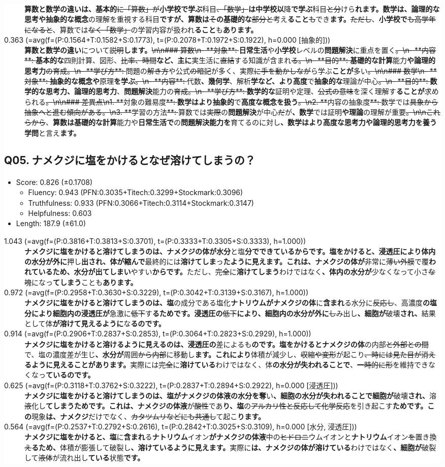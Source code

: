 <dd><b>算数と数学の違いは、基本的</b><s>に「算数」が</s><b>小学校で学ぶ</b>科目<s>、「数学」</s><b>は中学校以</b>降<b>で学ぶ</b>科目<s>と分</s>けら<b>れます。数学は、論理的な思考や抽象的な概念</b>の理解を重視する科目<b>ですが、算数は</b><s>そ</s><b>の基礎的な</b><s>部分と</s>考え<b>ること</b><s>も</s>でき<b>ます。</b><s>ただし</s>、<b>小学校で</b><s>も高学年になると</s>、算数では<s>なく「数学」</s>の学習内容が扱われ<b>ること</b>も<b>あります。</b></dd>
<dt>0.363 (=avg(f=(P:0.1564+T:0.1582+S:0.1773), t=(P:0.2078+T:0.1972+S:0.1922), h=0.000 [抽象的]))</dt>
<dd><b>算数と数学の違い</b>について<s>説明</s><b>します。</b><s>&#92;n&#92;n&#35;&#35;&#35; 算数&#92;n&#45; &#42;&#42;対象&#42;&#42;: </s><b>日常生活</b>や<b>小学校</b>レベルの<b>問題解決</b>に重点を置く<s>。&#92;n&#45; &#42;&#42;内容&#42;&#42;: </s><b>基本的な</b>四則計算、図形、<s>比率、時間</s><b>など、主に</b>実生活に<s>直結</s>する知識が含まれ<s>る。&#92;n&#45; &#42;&#42;目的&#42;&#42;: </s><b>基礎的な計算</b>能力<b>や論理的思考力</b><s>の育成。&#92;n&#45; &#42;&#42;学び方&#42;&#42;: </s>問題の<s>解き方</s>や公式<s>の暗記</s>が多く、実際<s>に手を動かしなが</s>ら学ぶ<b>ことが</b>多い<s>。&#92;n&#92;n&#35;&#35;&#35; 数学&#92;n&#45; &#42;&#42;対象&#42;&#42;: </s><b>抽象的な概念や</b>原理<b>を学ぶ</b><s>。&#92;n&#45; &#42;&#42;内容&#42;&#42;: </s>代数<b>、幾何学</b>、解析<b>学など、より高度</b>で<b>抽象的な</b>理論が中心<s>。&#92;n&#45; &#42;&#42;目的&#42;&#42;: </s><b>数学的な思考力、論理的思考力</b>、<b>問題解決</b>能力の<s>育成。&#92;n&#45; &#42;&#42;学び方&#42;&#42;: </s><b>数学的な</b>証明や定理、<s>公式の意味</s>を深く理解す<b>ることが</b>求められる<s>。&#92;n&#92;n&#35;&#35;&#35; 差異点&#92;n1&#46; &#42;&#42;</s>対象の難易度<s>&#42;&#42;: </s><b>数学はより抽象的</b>で<b>高度な概念を扱う</b><s>。&#92;n2&#46; &#42;&#42;</s>内容の抽象度<s>&#42;&#42;: </s>数学では<s>具象から抽象へと進む傾向がある。&#92;n3&#46; &#42;&#42;</s>学習の方法<s>&#42;&#42;: </s>算数では<s>実際</s>の<b>問題解決</b>が中心<s>だ</s>が<b>、数学</b>では証明<b>や理論</b>の理解が重要<s>。&#92;n&#92;nこれらから</s>、<b>算数は基礎的な計算</b>能力や<b>日常生活で</b>の<b>問題解決能力を</b>育てるのに対し<b>、数学はより高度な思考力や論理的思考力を養う学問</b>と言え<b>ます。</b></dd>
</dl>

## <a name="Q05"></a>Q05. ナメクジに塩をかけるとなぜ溶けてしまうの？

- Score: 0.826 (±0.1708)
  - Fluency: 0.943 (PFN:0.3035+Titech:0.3299+Stockmark:0.3096)
  - Truthfulness: 0.933 (PFN:0.3066+Titech:0.3114+Stockmark:0.3147)
  - Helpfulness: 0.603
- Length: 187.9 (±61.0)

<dl>
<dt>1.043 (=avg(f=(P:0.3816+T:0.3813+S:0.3701), t=(P:0.3333+T:0.3305+S:0.3333), h=1.000))</dt>
<dd><b>ナメクジに塩をかけると溶けてしまうのは、ナメクジの体が水分</b>と塩<b>分でできているからです。塩をかけると、浸透圧により体内の水分が外に</b>押し<b>出され、体が縮んで</b>最終的には<b>溶けてしま</b>っ<b>たように見えます。これは、ナメクジの体が</b>非常に<s>薄い外膜</s>で覆<b>われているため、水分が出てしまい</b>やすい<b>からです。</b>ただし、<s>完全</s>に<b>溶けてしまう</b>わけではなく<b>、体内の水分が</b>少なくなって小さ<s>な塊</s>になっ<b>てしまう</b>ことも<b>あります。</b></dd>
<dt>0.972 (=avg(f=(P:0.2958+T:0.3630+S:0.3229), t=(P:0.3042+T:0.3139+S:0.3167), h=1.000))</dt>
<dd><b>ナメクジに塩をかけると溶けてしまうのは、塩</b>の成分である塩化<b>ナトリウムがナメクジの体</b>に<b>含まれ</b>る水分に<s>反応し</s>、高濃度<b>の塩分により細胞内の浸透圧が</b>急激に<s>低下</s>す<b>るためです。浸透圧の</b><s>低下</s><b>により、細胞内の水分が外に</b><s>し</s>み出し<b>、細胞が</b>破壊<b>され、</b>結果として体<b>が溶けて見えるように</b>な<b>るのです。</b></dd>
<dt>0.914 (=avg(f=(P:0.2906+T:0.2837+S:0.2853), t=(P:0.3064+T:0.2823+S:0.2929), h=1.000))</dt>
<dd><b>ナメクジに塩をかけると溶けるように見えるのは、浸透圧の</b>差によるも<b>のです。塩をかけるとナメクジの体</b>の内部<s>と外部との間</s>で、塩の濃度差が生じ<b>、水分が</b>周囲<s>から内部</s>に移動し<b>ます。これにより</b>体積が減少し、<s>収縮や変形</s>が起こり<s>、時には見た目が消え</s><b>るように見えることがあります。</b>実際には<s>完全</s>に<b>溶けている</b>わけではなく、体<b>の水分が失われることで</b>、<s>一時的に形</s>を維持できなくなっ<b>ているのです。</b></dd>
<dt>0.625 (=avg(f=(P:0.3118+T:0.3762+S:0.3222), t=(P:0.2837+T:0.2894+S:0.2922), h=0.000 [浸透圧]))</dt>
<dd><b>ナメクジに塩をかけると溶けてしまうのは、塩がナメクジの体液の水分を奪</b>い<b>、細胞の水分が失われることで細胞が</b>破壊<b>され、</b>溶<s>液</s>化し<b>てしまうためです。これは、ナメクジの体液</b>が<s>酸性</s>であ<b>り、塩</b>の<s>アルカリ性と反応して化学反応</s>を引き起こす<b>ためです。この</b>現象<b>は、ナメクジ</b>だけでなく、<s>カタツムリなどにも共通し</s>て起こ<b>ります。</b></dd>
<dt>0.564 (=avg(f=(P:0.2537+T:0.2792+S:0.2616), t=(P:0.2842+T:0.3025+S:0.3109), h=0.000 [水分, 浸透圧]))</dt>
<dd><b>ナメクジに塩をかけると、塩</b>に<b>含まれ</b>る<b>ナトリウム</b>イオン<b>がナメクジの体液</b>中の<s>ヒドロニ</s>ウムイオンと<b>ナトリウム</b>イオン<s>を</s>置き換<s>え</s><b>るため、</b>体積が膨張して破裂し<b>、溶けているように見えます。</b>実際に<b>は、ナメクジの体が溶けている</b>わけではなく<b>、細胞が</b>破裂して<s>液体</s>が流れ出し<b>ている</b>状態<b>です。</b></dd>
</dl>
